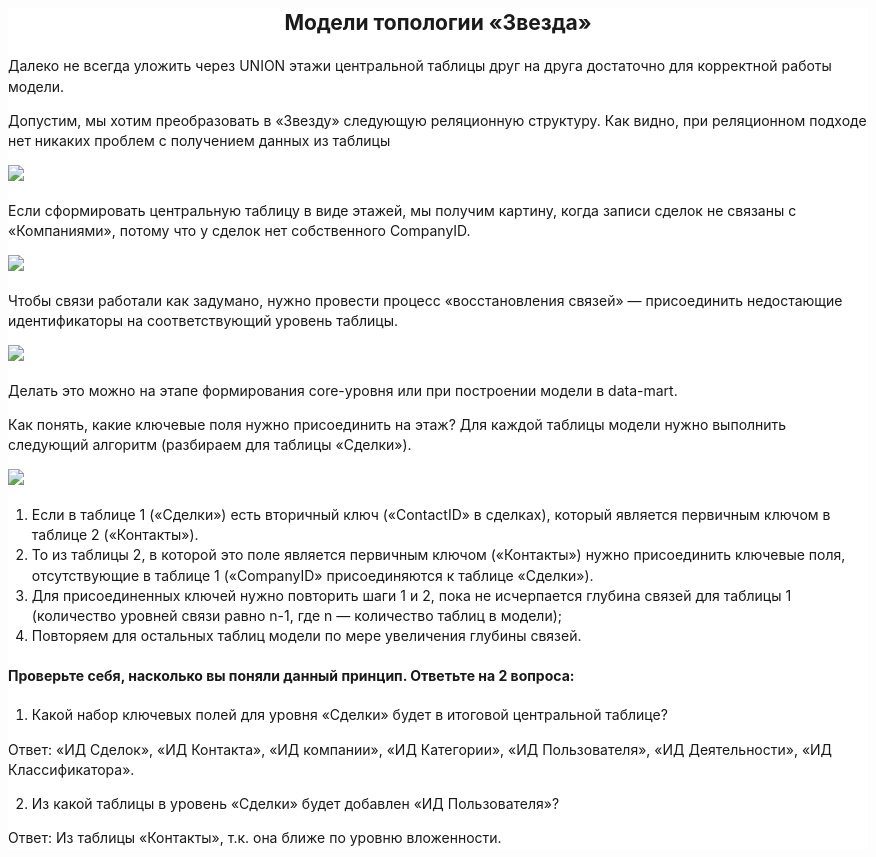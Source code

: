 <h2 align="center">Модели топологии «Звезда»</h2>

Далеко не всегда уложить через UNION этажи центральной таблицы друг на друга достаточно для корректной работы модели.

Допустим, мы хотим преобразовать в «Звезду» следующую реляционную структуру. Как видно, при реляционном подходе нет никаких проблем с получением данных из таблицы

<div>
<img src="https://loginom.ru/sites/default/files/global-files/textpage/2025/relationship-contacts-table.svg"/>
</div>

Если сформировать центральную таблицу в виде этажей, мы получим картину, когда записи сделок не связаны с «Компаниями», потому что у сделок нет собственного CompanyID.

<div>
<img src="https://loginom.ru/sites/default/files/global-files/textpage/2025/without-companyID.svg"/>
</div>

Чтобы связи работали как задумано, нужно провести процесс «восстановления связей» — присоединить недостающие идентификаторы на соответствующий уровень таблицы.

<div>
<img src="https://loginom.ru/sites/default/files/global-files/textpage/2025/with-companyID.svg"/>
</div>

Делать это можно на этапе формирования core-уровня или при построении модели в data-mart.

Как понять, какие ключевые поля нужно присоединить на этаж? Для каждой таблицы модели нужно выполнить следующий алгоритм (разбираем для таблицы «Сделки»).

<div>
<img src="https://loginom.ru/sites/default/files/global-files/textpage/2025/relationship-contacts-table.svg"/>
</div>

1. Если в таблице 1 («Сделки») есть вторичный ключ («ContactID» в сделках), который является первичным ключом в таблице 2 («Контакты»).
2. То из таблицы 2, в которой это поле является первичным ключом («Контакты») нужно присоединить ключевые поля, отсутствующие в таблице 1 («CompanyID» присоединяются к таблице «Сделки»).
3. Для присоединенных ключей нужно повторить шаги 1 и 2, пока не исчерпается глубина связей для таблицы 1 (количество уровней связи равно n-1, где n — количество таблиц в модели);
4. Повторяем для остальных таблиц модели по мере увеличения глубины связей.

#### Проверьте себя, насколько вы поняли данный принцип. Ответьте на 2 вопроса:

1. Какой набор ключевых полей для уровня «Сделки» будет в итоговой центральной таблице?

Ответ:
«ИД Сделок», «ИД Контакта», «ИД компании», «ИД Категории», «ИД Пользователя», «ИД Деятельности», «ИД Классификатора».

2. Из какой таблицы в уровень «Сделки» будет добавлен «ИД Пользователя»?

Ответ:
Из таблицы «Контакты», т.к. она ближе по уровню вложенности.

